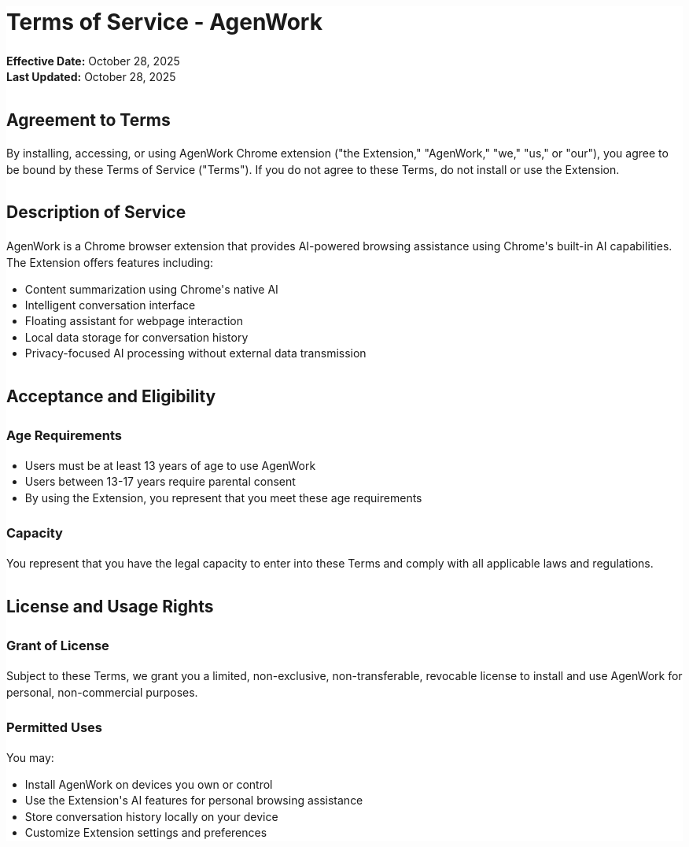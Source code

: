 # Terms of Service - AgenWork

**Effective Date:** October 28, 2025  
**Last Updated:** October 28, 2025

## Agreement to Terms

By installing, accessing, or using AgenWork Chrome extension ("the Extension," "AgenWork," "we," "us," or "our"), you agree to be bound by these Terms of Service ("Terms"). If you do not agree to these Terms, do not install or use the Extension.

## Description of Service

AgenWork is a Chrome browser extension that provides AI-powered browsing assistance using Chrome's built-in AI capabilities. The Extension offers features including:

- Content summarization using Chrome's native AI
- Intelligent conversation interface
- Floating assistant for webpage interaction
- Local data storage for conversation history
- Privacy-focused AI processing without external data transmission

## Acceptance and Eligibility

### Age Requirements

- Users must be at least 13 years of age to use AgenWork
- Users between 13-17 years require parental consent
- By using the Extension, you represent that you meet these age requirements

### Capacity

You represent that you have the legal capacity to enter into these Terms and comply with all applicable laws and regulations.

## License and Usage Rights

### Grant of License

Subject to these Terms, we grant you a limited, non-exclusive, non-transferable, revocable license to install and use AgenWork for personal, non-commercial purposes.

### Permitted Uses

You may:

- Install AgenWork on devices you own or control
- Use the Extension's AI features for personal browsing assistance
- Store conversation history locally on your device
- Customize Extension settings and preferences
